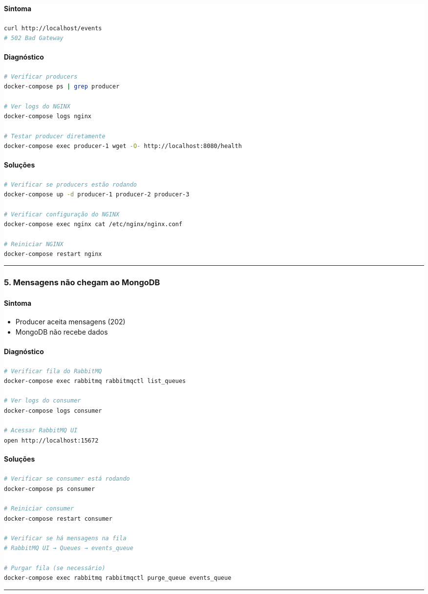 #### Sintoma
```bash
curl http://localhost/events
# 502 Bad Gateway
```

#### Diagnóstico
```bash
# Verificar producers
docker-compose ps | grep producer

# Ver logs do NGINX
docker-compose logs nginx

# Testar producer diretamente
docker-compose exec producer-1 wget -O- http://localhost:8080/health
```

#### Soluções
```bash
# Verificar se producers estão rodando
docker-compose up -d producer-1 producer-2 producer-3

# Verificar configuração do NGINX
docker-compose exec nginx cat /etc/nginx/nginx.conf

# Reiniciar NGINX
docker-compose restart nginx
```

---

### 5. Mensagens não chegam ao MongoDB

#### Sintoma
- Producer aceita mensagens (202)
- MongoDB não recebe dados

#### Diagnóstico
```bash
# Verificar fila do RabbitMQ
docker-compose exec rabbitmq rabbitmqctl list_queues

# Ver logs do consumer
docker-compose logs consumer

# Acessar RabbitMQ UI
open http://localhost:15672
```

#### Soluções
```bash
# Verificar se consumer está rodando
docker-compose ps consumer

# Reiniciar consumer
docker-compose restart consumer

# Verificar se há mensagens na fila
# RabbitMQ UI → Queues → events_queue

# Purgar fila (se necessário)
docker-compose exec rabbitmq rabbitmqctl purge_queue events_queue
```

---